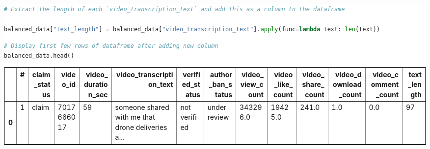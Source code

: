 
```python
# Extract the length of each `video_transcription_text` and add this as a column to the dataframe

balanced_data["text_length"] = balanced_data["video_transcription_text"].apply(func=lambda text: len(text))
```


```python
# Display first few rows of dataframe after adding new column
balanced_data.head()
```




<div>
<style scoped>
    .dataframe tbody tr th:only-of-type {
        vertical-align: middle;
    }

    .dataframe tbody tr th {
        vertical-align: top;
    }

    .dataframe thead th {
        text-align: right;
    }
</style>
<table border="1" class="dataframe">
  <thead>
    <tr style="text-align: right;">
      <th></th>
      <th>#</th>
      <th>claim_status</th>
      <th>video_id</th>
      <th>video_duration_sec</th>
      <th>video_transcription_text</th>
      <th>verified_status</th>
      <th>author_ban_status</th>
      <th>video_view_count</th>
      <th>video_like_count</th>
      <th>video_share_count</th>
      <th>video_download_count</th>
      <th>video_comment_count</th>
      <th>text_length</th>
    </tr>
  </thead>
  <tbody>
    <tr>
      <th>0</th>
      <td>1</td>
      <td>claim</td>
      <td>7017666017</td>
      <td>59</td>
      <td>someone shared with me that drone deliveries a...</td>
      <td>not verified</td>
      <td>under review</td>
      <td>343296.0</td>
      <td>19425.0</td>
      <td>241.0</td>
      <td>1.0</td>
      <td>0.0</td>
      <td>97</td>
    </tr>
    <tr>